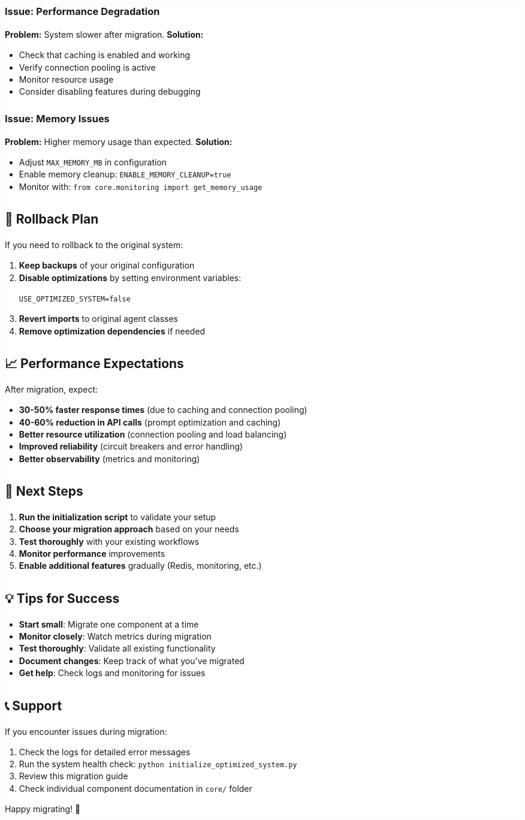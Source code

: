 ### Issue: Performance Degradation
**Problem:** System slower after migration.
**Solution:** 
- Check that caching is enabled and working
- Verify connection pooling is active
- Monitor resource usage
- Consider disabling features during debugging

### Issue: Memory Issues
**Problem:** Higher memory usage than expected.
**Solution:**
- Adjust `MAX_MEMORY_MB` in configuration
- Enable memory cleanup: `ENABLE_MEMORY_CLEANUP=true`
- Monitor with: `from core.monitoring import get_memory_usage`

## 🔄 Rollback Plan

If you need to rollback to the original system:

1. **Keep backups** of your original configuration
2. **Disable optimizations** by setting environment variables:
   ```env
   USE_OPTIMIZED_SYSTEM=false
   ```
3. **Revert imports** to original agent classes
4. **Remove optimization dependencies** if needed

## 📈 Performance Expectations

After migration, expect:

- **30-50% faster response times** (due to caching and connection pooling)
- **40-60% reduction in API calls** (prompt optimization and caching)
- **Better resource utilization** (connection pooling and load balancing)
- **Improved reliability** (circuit breakers and error handling)
- **Better observability** (metrics and monitoring)

## 🎯 Next Steps

1. **Run the initialization script** to validate your setup
2. **Choose your migration approach** based on your needs
3. **Test thoroughly** with your existing workflows
4. **Monitor performance** improvements
5. **Enable additional features** gradually (Redis, monitoring, etc.)

## 💡 Tips for Success

- **Start small**: Migrate one component at a time
- **Monitor closely**: Watch metrics during migration
- **Test thoroughly**: Validate all existing functionality
- **Document changes**: Keep track of what you've migrated
- **Get help**: Check logs and monitoring for issues

## 📞 Support

If you encounter issues during migration:

1. Check the logs for detailed error messages
2. Run the system health check: `python initialize_optimized_system.py`
3. Review this migration guide
4. Check individual component documentation in `core/` folder

Happy migrating! 🚀
